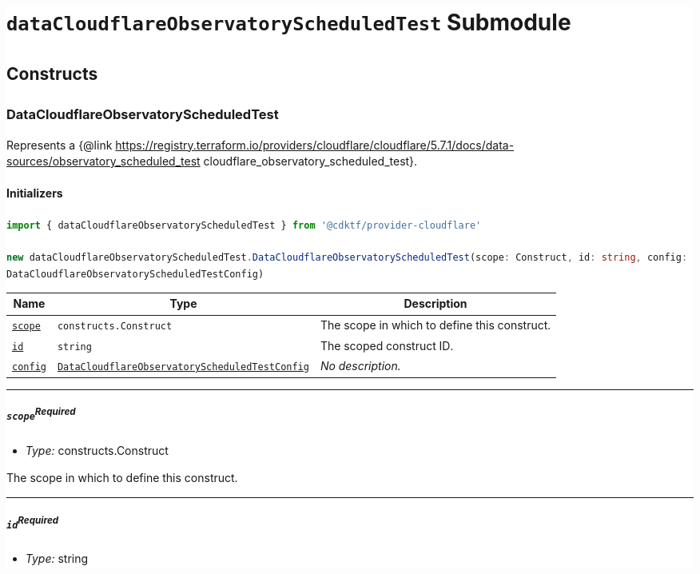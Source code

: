 # `dataCloudflareObservatoryScheduledTest` Submodule <a name="`dataCloudflareObservatoryScheduledTest` Submodule" id="@cdktf/provider-cloudflare.dataCloudflareObservatoryScheduledTest"></a>

## Constructs <a name="Constructs" id="Constructs"></a>

### DataCloudflareObservatoryScheduledTest <a name="DataCloudflareObservatoryScheduledTest" id="@cdktf/provider-cloudflare.dataCloudflareObservatoryScheduledTest.DataCloudflareObservatoryScheduledTest"></a>

Represents a {@link https://registry.terraform.io/providers/cloudflare/cloudflare/5.7.1/docs/data-sources/observatory_scheduled_test cloudflare_observatory_scheduled_test}.

#### Initializers <a name="Initializers" id="@cdktf/provider-cloudflare.dataCloudflareObservatoryScheduledTest.DataCloudflareObservatoryScheduledTest.Initializer"></a>

```typescript
import { dataCloudflareObservatoryScheduledTest } from '@cdktf/provider-cloudflare'

new dataCloudflareObservatoryScheduledTest.DataCloudflareObservatoryScheduledTest(scope: Construct, id: string, config: DataCloudflareObservatoryScheduledTestConfig)
```

| **Name** | **Type** | **Description** |
| --- | --- | --- |
| <code><a href="#@cdktf/provider-cloudflare.dataCloudflareObservatoryScheduledTest.DataCloudflareObservatoryScheduledTest.Initializer.parameter.scope">scope</a></code> | <code>constructs.Construct</code> | The scope in which to define this construct. |
| <code><a href="#@cdktf/provider-cloudflare.dataCloudflareObservatoryScheduledTest.DataCloudflareObservatoryScheduledTest.Initializer.parameter.id">id</a></code> | <code>string</code> | The scoped construct ID. |
| <code><a href="#@cdktf/provider-cloudflare.dataCloudflareObservatoryScheduledTest.DataCloudflareObservatoryScheduledTest.Initializer.parameter.config">config</a></code> | <code><a href="#@cdktf/provider-cloudflare.dataCloudflareObservatoryScheduledTest.DataCloudflareObservatoryScheduledTestConfig">DataCloudflareObservatoryScheduledTestConfig</a></code> | *No description.* |

---

##### `scope`<sup>Required</sup> <a name="scope" id="@cdktf/provider-cloudflare.dataCloudflareObservatoryScheduledTest.DataCloudflareObservatoryScheduledTest.Initializer.parameter.scope"></a>

- *Type:* constructs.Construct

The scope in which to define this construct.

---

##### `id`<sup>Required</sup> <a name="id" id="@cdktf/provider-cloudflare.dataCloudflareObservatoryScheduledTest.DataCloudflareObservatoryScheduledTest.Initializer.parameter.id"></a>

- *Type:* string
